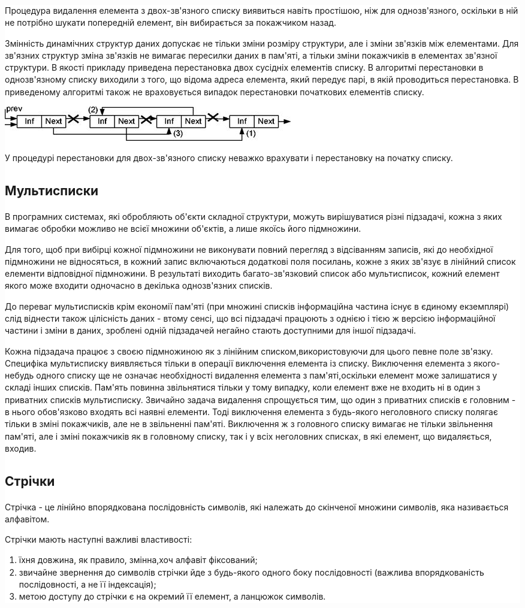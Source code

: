 Процедура видалення елемента з двох-зв'язного списку виявиться навіть простішою, ніж для однозв'язного, оскільки в ній не потрібно шукати попередній елемент, він вибирається за покажчиком назад.

Змінність динамічних структур даних допускає не тільки зміни розміру структури, але і зміни зв'язків між елементами. Для зв'язних структур зміна зв'язків не вимагає пересилки даних в пам'яті, а тільки зміни покажчиків в елементах зв'язної структури. В якості прикладу приведена перестановка двох сусідніх елементів списку. В алгоритмі перестановки в однозв'язному списку виходили з того, що відома адреса елемента, який передує парі, в якій проводиться перестановка. В приведеному алгоритмі також не враховується випадок перестановки початкових елементів списку.

![](img/lec-04/04-023.jpg)

У процедурі перестановки для двох-зв'язного списку неважко врахувати і перестановку на початку списку.

## Мультисписки

В програмних системах, які обробляють об'єкти складної структури, можуть вирішуватися різні підзадачі, кожна з яких вимагає обробки можливо не всієї множини об'єктів, а лише якоїсь його підмножини.

Для того, щоб при вибірці кожної підмножини не виконувати повний перегляд з відсіванням записів, які до необхідної підмножини не відносяться, в кожний запис включаються додаткові поля посилань, кожне з яких зв'язує в лінійний список елементи відповідної підмножини. В результаті виходить багато-зв'язковий список або мультисписок, кожний елемент якого може входити одночасно в декілька однозв'язних списків.

До переваг мультисписків крім економії пам'яті (при множині списків інформаційна частина існує в єдиному екземплярі) слід віднести також цілісність даних - втому сенсі, що всі підзадачі працюють з однією і тією ж версією інформаційної частини і зміни в даних, зроблені одній підзадачей негайно стають доступними для іншої підзадачі.

Кожна підзадача працює з своєю підмножиною як з лінійним списком,використовуючи для цього певне поле зв'язку. Специфіка мультисписку виявляється тільки в операції виключення елемента із списку. Виключення елемента з якого-небудь одного списку ще не означає необхідності видалення елемента з пам'яті,оскільки елемент може залишатися у складі інших списків. Пам'ять повинна звільнятися тільки у тому випадку, коли елемент вже не входить ні в один з приватних списків мультисписку. Звичайно задача видалення спрощується тим, що один з приватних списків є головним - в нього обов'язково входять всі наявні елементи. Тоді виключення елемента з будь-якого неголовного списку полягає тільки в зміні покажчиків, але не в звільненні пам'яті. Виключення ж з головного списку вимагає не тільки звільнення пам'яті, але і зміні покажчиків як в головному списку, так і у всіх неголовних списках, в які елемент, що видаляється, входив.

## Стрічки

Стрічка - це лінійно впорядкована послідовність символів, які належать до скінченої множини символів, яка називається алфавітом.

Стрічки мають наступні важливі властивості:

1.  їхня довжина, як правило, змінна,хоч алфавіт фіксований;
2.  звичайне звернення до символів стрічки йде з будь-якого одного боку послідовності (важлива впорядкованість послідовності, а не її індексація);
3.  метою доступу до стрічки є на окремий її елемент, а ланцюжок символів.
